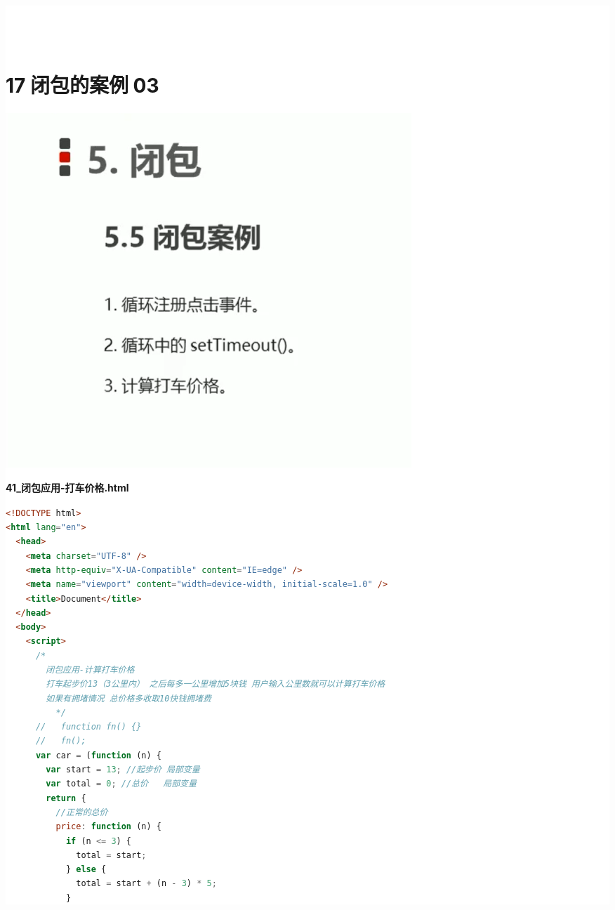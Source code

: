​	

​	

# 17 闭包的案例 03

![image-20220818095607138](ES6.assets/image-20220818095607138.png)

**41_闭包应用-打车价格.html**

```html
<!DOCTYPE html>
<html lang="en">
  <head>
    <meta charset="UTF-8" />
    <meta http-equiv="X-UA-Compatible" content="IE=edge" />
    <meta name="viewport" content="width=device-width, initial-scale=1.0" />
    <title>Document</title>
  </head>
  <body>
    <script>
      /*
        闭包应用-计算打车价格
        打车起步价13（3公里内） 之后每多一公里增加5块钱 用户输入公里数就可以计算打车价格
        如果有拥堵情况 总价格多收取10快钱拥堵费
          */
      //   function fn() {}
      //   fn();
      var car = (function (n) {
        var start = 13; //起步价 局部变量
        var total = 0; //总价   局部变量
        return {
          //正常的总价
          price: function (n) {
            if (n <= 3) {
              total = start;
            } else {
              total = start + (n - 3) * 5;
            }
```